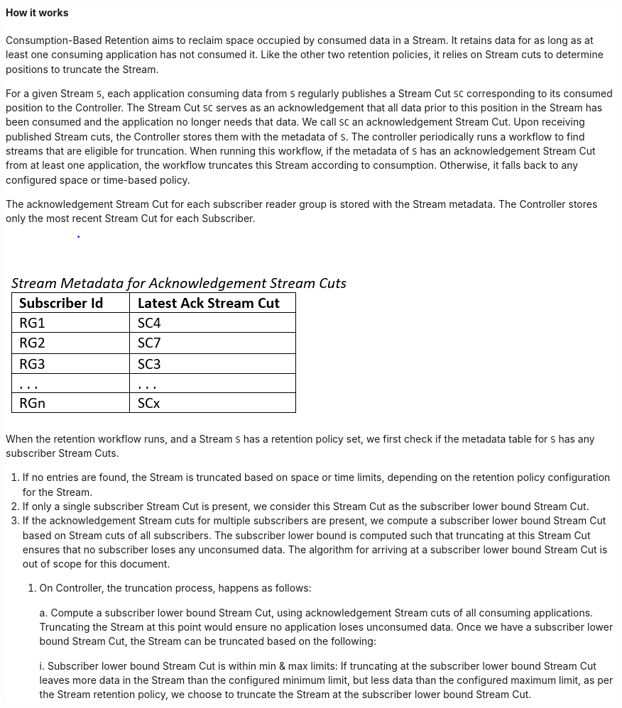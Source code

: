 #### How it works
Consumption-Based Retention aims to reclaim space occupied by consumed data in a Stream. 
It retains data for as long as at least one consuming application has not consumed it. 
Like the other two retention policies, it relies on Stream cuts to determine positions to truncate the Stream.

For a given Stream `S`, each application consuming data from `S` regularly publishes a Stream Cut `SC` corresponding to its consumed position to the Controller. 
The Stream Cut `SC` serves as an acknowledgement that all data prior to this position in the Stream has been consumed and the application no longer needs that data. We call `SC` an acknowledgement Stream Cut. Upon receiving published Stream cuts, the Controller stores them with the metadata of `S`. The controller periodically runs a workflow to find streams that are eligible for truncation. When running this workflow, if the metadata of `S` has an acknowledgement Stream Cut from at least one application, the workflow truncates this Stream according to consumption. Otherwise, it falls back to any configured space or time-based policy.

The acknowledgement Stream Cut for each subscriber reader group is stored with the Stream metadata.
The Controller stores only the most recent Stream Cut for each Subscriber.

![Stream Metadata](img/figure-table.png)

When the retention workflow runs, and a Stream `S` has a retention policy set, we first check if the metadata table for `S` has any subscriber Stream Cuts.
1. If no entries are found, the Stream is truncated based on space or time limits, depending on the retention policy configuration for the Stream.
2. If only a single subscriber Stream Cut is present, we consider this Stream Cut as the subscriber lower bound Stream Cut.
3. If the acknowledgement Stream cuts for multiple subscribers are present, we compute a subscriber lower bound Stream Cut based on Stream cuts of all subscribers. The subscriber lower bound is computed such that truncating at this Stream Cut ensures that no subscriber loses any unconsumed data. The algorithm for arriving at a subscriber lower bound Stream Cut is out of scope for this document.
   1. On Controller, the truncation process, happens as follows:

         a. Compute a subscriber lower bound Stream Cut, using acknowledgement Stream cuts of all consuming applications. 
         Truncating the Stream at this point would ensure no application loses unconsumed data. 
         Once we have a subscriber lower bound Stream Cut, the Stream can be truncated based on the following:

         i. Subscriber lower bound Stream Cut is within min & max limits: If truncating at the subscriber lower bound Stream Cut leaves more data in the Stream than the configured minimum limit, but less data than the configured maximum limit, as per the Stream retention policy, we choose to truncate the Stream at the subscriber lower bound Stream Cut.
